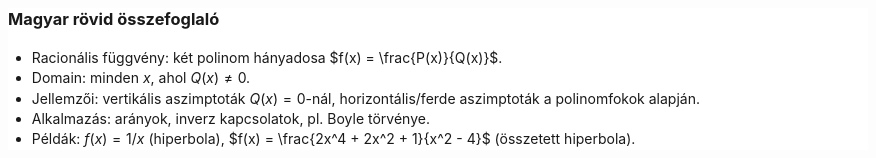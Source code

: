 
### Magyar rövid összefoglaló
- Racionális függvény: két polinom hányadosa $f(x) = \frac{P(x)}{Q(x)}$.  
- Domain: minden $x$, ahol $Q(x) \neq 0$.  
- Jellemzői: vertikális aszimptoták $Q(x)=0$-nál, horizontális/ferde aszimptoták a polinomfokok alapján.  
- Alkalmazás: arányok, inverz kapcsolatok, pl. Boyle törvénye.  
- Példák: $f(x) = 1/x$ (hiperbola), $f(x) = \frac{2x^4 + 2x^2 + 1}{x^2 - 4}$ (összetett hiperbola).
